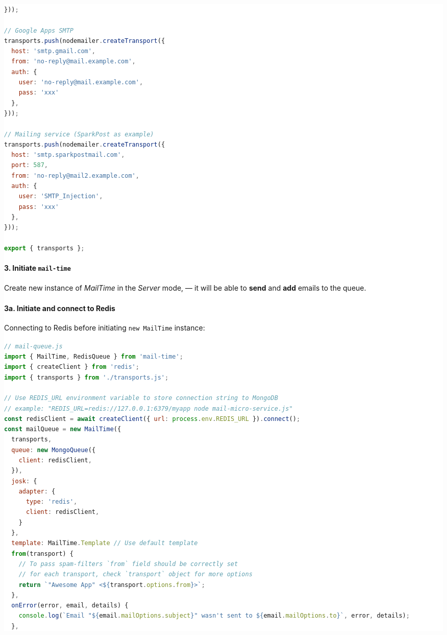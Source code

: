 ```js
}));

// Google Apps SMTP
transports.push(nodemailer.createTransport({
  host: 'smtp.gmail.com',
  from: 'no-reply@mail.example.com',
  auth: {
    user: 'no-reply@mail.example.com',
    pass: 'xxx'
  },
}));

// Mailing service (SparkPost as example)
transports.push(nodemailer.createTransport({
  host: 'smtp.sparkpostmail.com',
  port: 587,
  from: 'no-reply@mail2.example.com',
  auth: {
    user: 'SMTP_Injection',
    pass: 'xxx'
  },
}));

export { transports };
```

#### 3. Initiate `mail-time`

Create new instance of *MailTime* in the *Server* mode, — it will be able to __send__ and __add__ emails to the queue.

#### 3a. Initiate and connect to Redis

Connecting to Redis before initiating `new MailTime` instance:

```js
// mail-queue.js
import { MailTime, RedisQueue } from 'mail-time';
import { createClient } from 'redis';
import { transports } from './transports.js';

// Use REDIS_URL environment variable to store connection string to MongoDB
// example: "REDIS_URL=redis://127.0.0.1:6379/myapp node mail-micro-service.js"
const redisClient = await createClient({ url: process.env.REDIS_URL }).connect();
const mailQueue = new MailTime({
  transports,
  queue: new MongoQueue({
    client: redisClient,
  }),
  josk: {
    adapter: {
      type: 'redis',
      client: redisClient,
    }
  },
  template: MailTime.Template // Use default template
  from(transport) {
    // To pass spam-filters `from` field should be correctly set
    // for each transport, check `transport` object for more options
    return `"Awesome App" <${transport.options.from}>`;
  },
  onError(error, email, details) {
    console.log(`Email "${email.mailOptions.subject}" wasn't sent to ${email.mailOptions.to}`, error, details);
  },
```